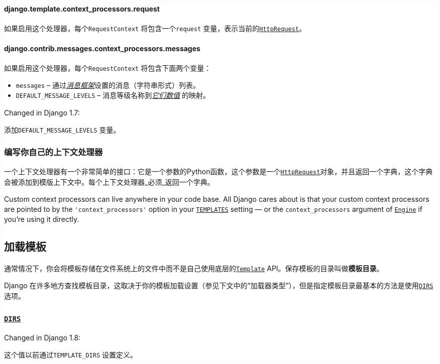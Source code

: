 



#### django.template.context_processors.request

如果启用这个处理器，每个`RequestContext` 将包含一个`request` 变量，表示当前的[`HttpRequest`](../request-response.html#django.http.HttpRequest "django.http.HttpRequest")。





#### django.contrib.messages.context_processors.messages

如果启用这个处理器，每个`RequestContext` 将包含下面两个变量：

*   `messages` – 通过[_消息框架_](../contrib/messages.html)设置的消息（字符串形式）列表。
*   `DEFAULT_MESSAGE_LEVELS` – 消息等级名称到[_它们数值_](../contrib/messages.html#message-level-constants) 的映射。

Changed in Django 1.7:

添加`DEFAULT_MESSAGE_LEVELS` 变量。









### 编写你自己的上下文处理器

一个上下文处理器有一个非常简单的接口：它是一个参数的Python函数，这个参数是一个[`HttpRequest`](../request-response.html#django.http.HttpRequest "django.http.HttpRequest")对象，并且返回一个字典，这个字典会被添加到模版上下文中。每个上下文处理器_必须_返回一个字典。

Custom context processors can live anywhere in your code base. All Django cares about is that your custom context processors are pointed to by the `'context_processors'` option in your [`TEMPLATES`](../settings.html#std:setting-TEMPLATES) setting — or the `context_processors` argument of [`Engine`](#django.template.Engine "django.template.Engine") if you’re using it directly.







## 加载模板

通常情况下，你会将模板存储在文件系统上的文件中而不是自己使用底层的[`Template`](#django.template.Template "django.template.Template") API。保存模板的目录叫做**模板目录**。

Django 在许多地方查找模板目录，这取决于你的模板加载设置（参见下文中的“加载器类型”），但是指定模板目录最基本的方法是使用[`DIRS`](../settings.html#std:setting-TEMPLATES-DIRS) 选项。



### [`DIRS`](../settings.html#std:setting-TEMPLATES-DIRS)

Changed in Django 1.8:

这个值以前通过`TEMPLATE_DIRS` 设置定义。

